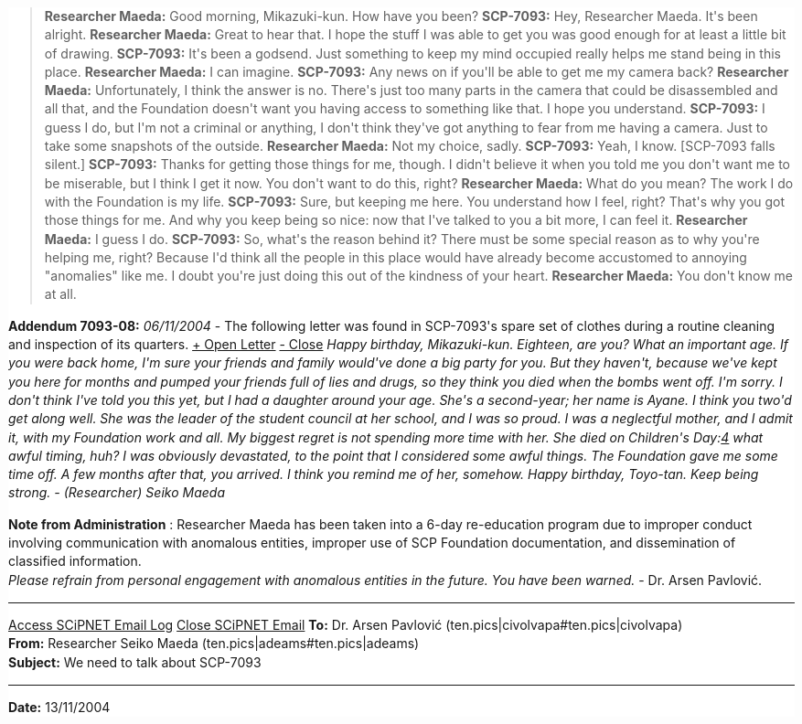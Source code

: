> **Researcher Maeda:** Good morning, Mikazuki-kun. How have you been?
> **SCP-7093:** Hey, Researcher Maeda. It's been alright.
> **Researcher Maeda:** Great to hear that. I hope the stuff I was able to get you was good enough for at least a little bit of drawing.
> **SCP-7093:** It's been a godsend. Just something to keep my mind occupied really helps me stand being in this place.
> **Researcher Maeda:** I can imagine.
> **SCP-7093:** Any news on if you'll be able to get me my camera back?
> **Researcher Maeda:** Unfortunately, I think the answer is no. There's just too many parts in the camera that could be disassembled and all that, and the Foundation doesn't want you having access to something like that. I hope you understand.
> **SCP-7093:** I guess I do, but I'm not a criminal or anything, I don't think they've got anything to fear from me having a camera. Just to take some snapshots of the outside.
> **Researcher Maeda:** Not my choice, sadly.
> **SCP-7093:** Yeah, I know.
> [SCP-7093 falls silent.]
> **SCP-7093:** Thanks for getting those things for me, though. I didn't believe it when you told me you don't want me to be miserable, but I think I get it now. You don't want to do this, right?
> **Researcher Maeda:** What do you mean? The work I do with the Foundation is my life.
> **SCP-7093:** Sure, but keeping me here. You understand how I feel, right? That's why you got those things for me. And why you keep being so nice: now that I've talked to you a bit more, I can feel it.
> **Researcher Maeda:** I guess I do.
> **SCP-7093:** So, what's the reason behind it? There must be some special reason as to why you're helping me, right? Because I'd think all the people in this place would have already become accustomed to annoying "anomalies" like me. I doubt you're just doing this out of the kindness of your heart.
> **Researcher Maeda:** You don't know me at all.
  
**Addendum 7093-08:** _06/11/2004_ \- The following letter was found in SCP-7093's spare set of clothes during a routine cleaning and inspection of its quarters. 
[\+ Open Letter](javascript:;)
[\- Close](javascript:;)
_Happy birthday, Mikazuki-kun. Eighteen, are you? What an important age. If you were back home, I'm sure your friends and family would've done a big party for you. But they haven't, because we've kept you here for months and pumped your friends full of lies and drugs, so they think you died when the bombs went off. I'm sorry._
_I don't think I've told you this yet, but I had a daughter around your age. She's a second-year; her name is Ayane. I think you two'd get along well. She was the leader of the student council at her school, and I was so proud. I was a neglectful mother, and I admit it, with my Foundation work and all. My biggest regret is not spending more time with her._
_She died on Children's Day:[4](javascript:;) what awful timing, huh? I was obviously devastated, to the point that I considered some awful things. The Foundation gave me some time off. A few months after that, you arrived. I think you remind me of her, somehow._
_Happy birthday, Toyo-tan. Keep being strong._
_\- (Researcher) Seiko Maeda_
  
**Note from Administration** : Researcher Maeda has been taken into a 6-day re-education program due to improper conduct involving communication with anomalous entities, improper use of SCP Foundation documentation, and dissemination of classified information.  
_Please refrain from personal engagement with anomalous entities in the future. You have been warned._ \- Dr. Arsen Pavlović. 
* * *
[Access SCiPNET Email Log](javascript:;)
[Close SCiPNET Email](javascript:;)
**To:** Dr. Arsen Pavlović (ten.pics|civolvapa#ten.pics|civolvapa)  
**From:** Researcher Seiko Maeda (ten.pics|adeams#ten.pics|adeams)  
**Subject:** We need to talk about SCP-7093
* * *
**Date:** 13/11/2004  